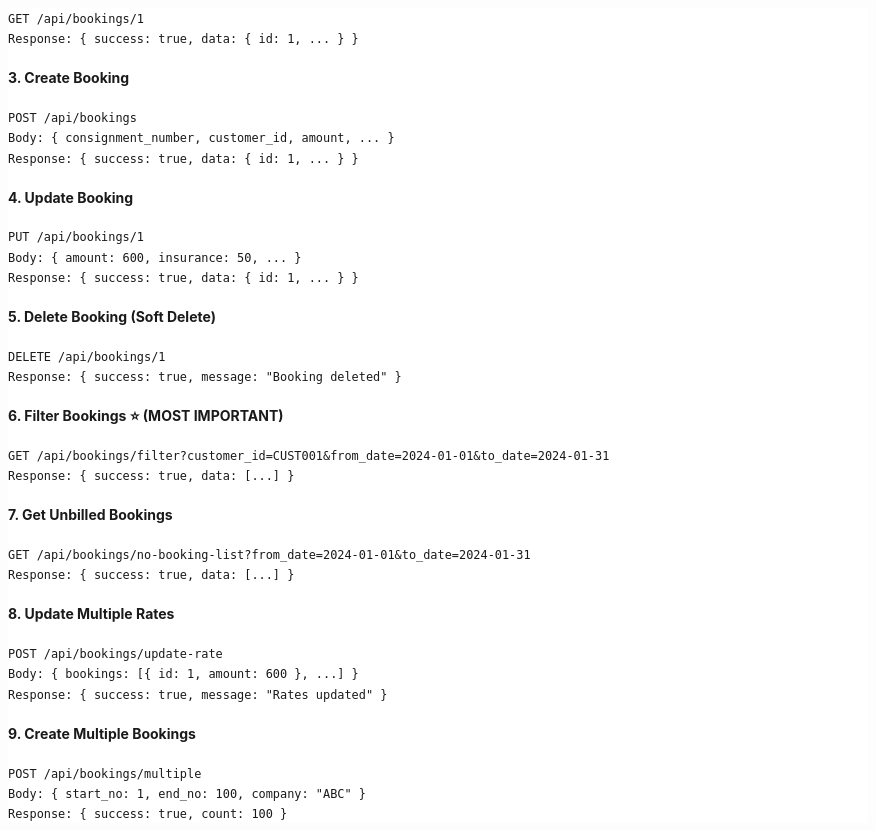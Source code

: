 ```
GET /api/bookings/1
Response: { success: true, data: { id: 1, ... } }
```

#### 3. Create Booking

```
POST /api/bookings
Body: { consignment_number, customer_id, amount, ... }
Response: { success: true, data: { id: 1, ... } }
```

#### 4. Update Booking

```
PUT /api/bookings/1
Body: { amount: 600, insurance: 50, ... }
Response: { success: true, data: { id: 1, ... } }
```

#### 5. Delete Booking (Soft Delete)

```
DELETE /api/bookings/1
Response: { success: true, message: "Booking deleted" }
```

#### 6. Filter Bookings ⭐ (MOST IMPORTANT)

```
GET /api/bookings/filter?customer_id=CUST001&from_date=2024-01-01&to_date=2024-01-31
Response: { success: true, data: [...] }
```

#### 7. Get Unbilled Bookings

```
GET /api/bookings/no-booking-list?from_date=2024-01-01&to_date=2024-01-31
Response: { success: true, data: [...] }
```

#### 8. Update Multiple Rates

```
POST /api/bookings/update-rate
Body: { bookings: [{ id: 1, amount: 600 }, ...] }
Response: { success: true, message: "Rates updated" }
```

#### 9. Create Multiple Bookings

```
POST /api/bookings/multiple
Body: { start_no: 1, end_no: 100, company: "ABC" }
Response: { success: true, count: 100 }
```
